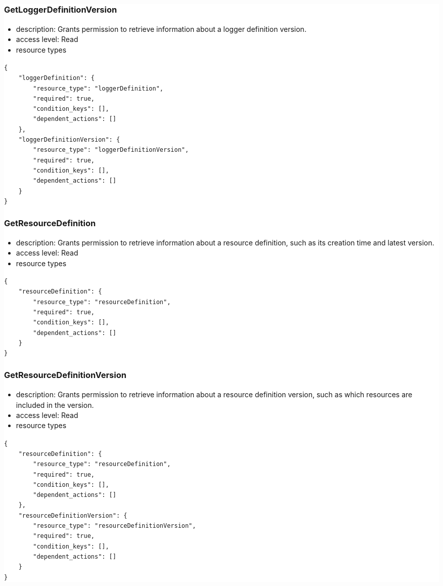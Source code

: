 ### GetLoggerDefinitionVersion

- description: Grants permission to retrieve information about a logger definition version.
- access level: Read
- resource types

```
{
    "loggerDefinition": {
        "resource_type": "loggerDefinition",
        "required": true,
        "condition_keys": [],
        "dependent_actions": []
    },
    "loggerDefinitionVersion": {
        "resource_type": "loggerDefinitionVersion",
        "required": true,
        "condition_keys": [],
        "dependent_actions": []
    }
}
```

### GetResourceDefinition

- description: Grants permission to retrieve information about a resource definition, such as its creation time and latest version.
- access level: Read
- resource types

```
{
    "resourceDefinition": {
        "resource_type": "resourceDefinition",
        "required": true,
        "condition_keys": [],
        "dependent_actions": []
    }
}
```

### GetResourceDefinitionVersion

- description: Grants permission to retrieve information about a resource definition version, such as which resources are included in the version.
- access level: Read
- resource types

```
{
    "resourceDefinition": {
        "resource_type": "resourceDefinition",
        "required": true,
        "condition_keys": [],
        "dependent_actions": []
    },
    "resourceDefinitionVersion": {
        "resource_type": "resourceDefinitionVersion",
        "required": true,
        "condition_keys": [],
        "dependent_actions": []
    }
}
```
